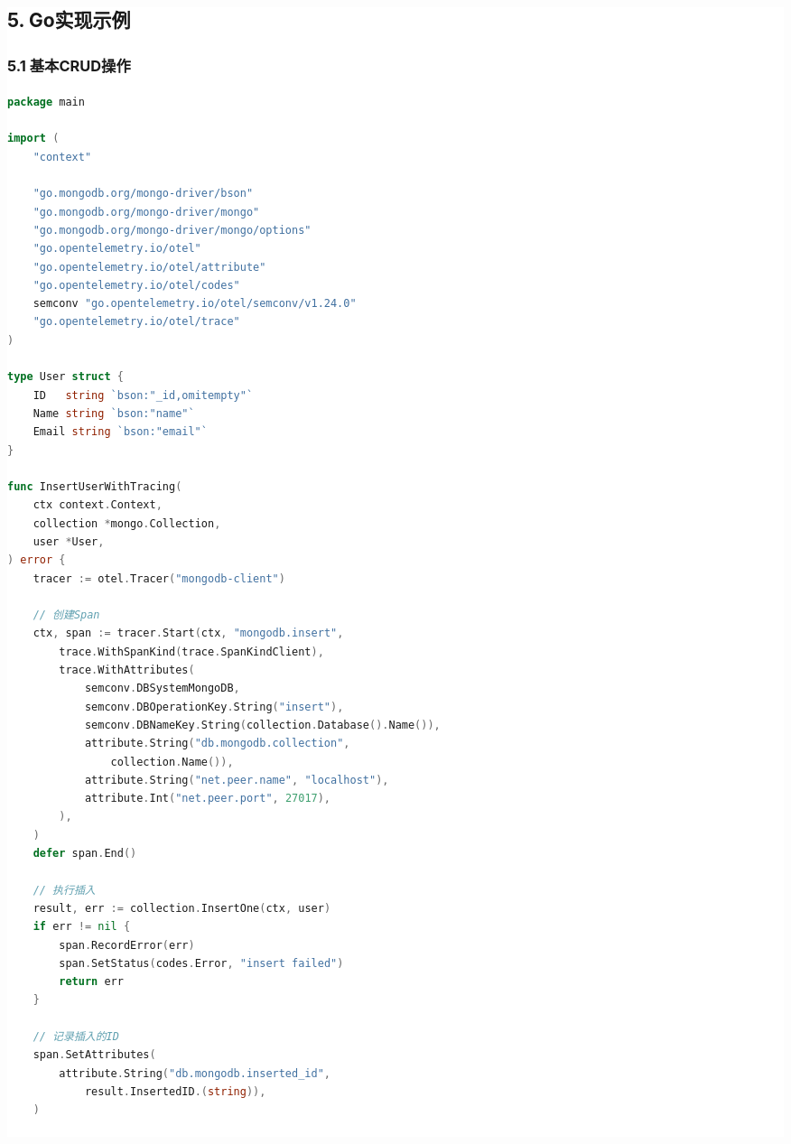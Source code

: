 
## 5. Go实现示例

### 5.1 基本CRUD操作

```go
package main

import (
    "context"
    
    "go.mongodb.org/mongo-driver/bson"
    "go.mongodb.org/mongo-driver/mongo"
    "go.mongodb.org/mongo-driver/mongo/options"
    "go.opentelemetry.io/otel"
    "go.opentelemetry.io/otel/attribute"
    "go.opentelemetry.io/otel/codes"
    semconv "go.opentelemetry.io/otel/semconv/v1.24.0"
    "go.opentelemetry.io/otel/trace"
)

type User struct {
    ID   string `bson:"_id,omitempty"`
    Name string `bson:"name"`
    Email string `bson:"email"`
}

func InsertUserWithTracing(
    ctx context.Context,
    collection *mongo.Collection,
    user *User,
) error {
    tracer := otel.Tracer("mongodb-client")
    
    // 创建Span
    ctx, span := tracer.Start(ctx, "mongodb.insert",
        trace.WithSpanKind(trace.SpanKindClient),
        trace.WithAttributes(
            semconv.DBSystemMongoDB,
            semconv.DBOperationKey.String("insert"),
            semconv.DBNameKey.String(collection.Database().Name()),
            attribute.String("db.mongodb.collection", 
                collection.Name()),
            attribute.String("net.peer.name", "localhost"),
            attribute.Int("net.peer.port", 27017),
        ),
    )
    defer span.End()
    
    // 执行插入
    result, err := collection.InsertOne(ctx, user)
    if err != nil {
        span.RecordError(err)
        span.SetStatus(codes.Error, "insert failed")
        return err
    }
    
    // 记录插入的ID
    span.SetAttributes(
        attribute.String("db.mongodb.inserted_id", 
            result.InsertedID.(string)),
    )
    
```